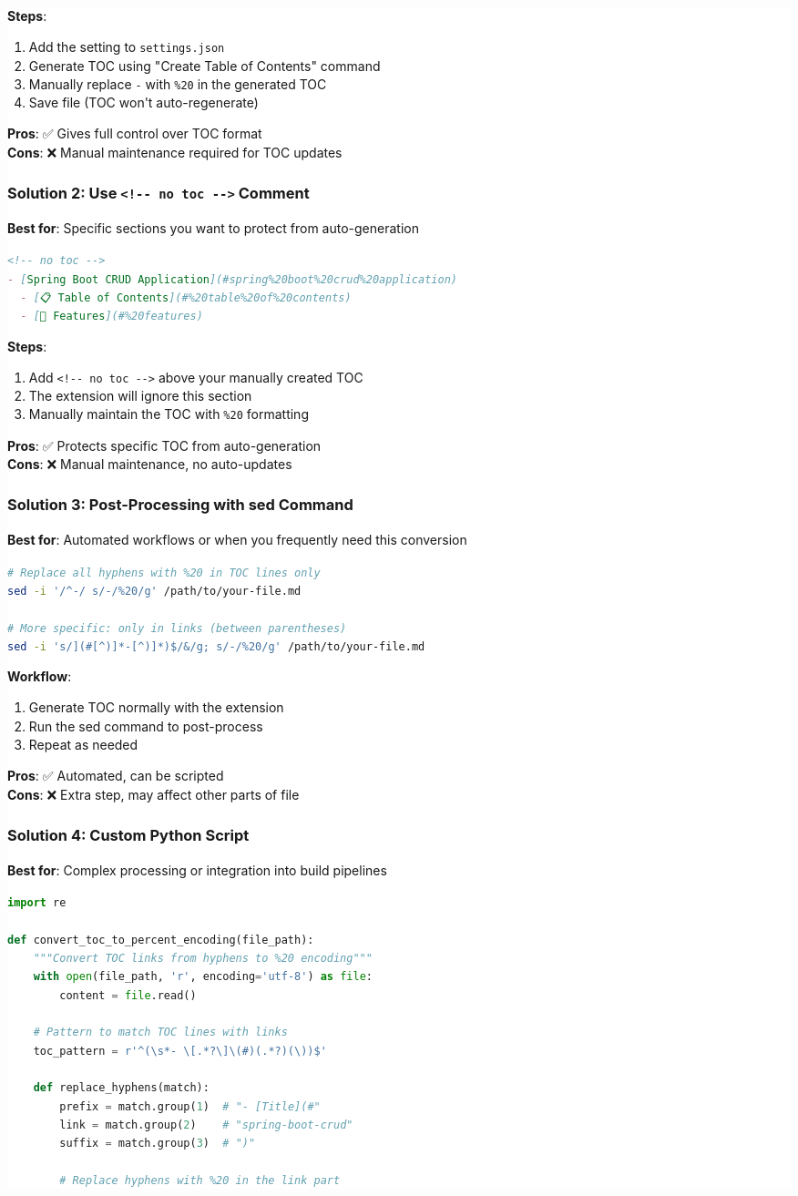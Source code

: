 **Steps**:
1. Add the setting to `settings.json`
2. Generate TOC using "Create Table of Contents" command
3. Manually replace `-` with `%20` in the generated TOC
4. Save file (TOC won't auto-regenerate)

**Pros**: ✅ Gives full control over TOC format  
**Cons**: ❌ Manual maintenance required for TOC updates

### Solution 2: Use `<!-- no toc -->` Comment

**Best for**: Specific sections you want to protect from auto-generation

```markdown
<!-- no toc -->
- [Spring Boot CRUD Application](#spring%20boot%20crud%20application)
  - [📋 Table of Contents](#%20table%20of%20contents)
  - [🚀 Features](#%20features)
```

**Steps**:
1. Add `<!-- no toc -->` above your manually created TOC
2. The extension will ignore this section
3. Manually maintain the TOC with `%20` formatting

**Pros**: ✅ Protects specific TOC from auto-generation  
**Cons**: ❌ Manual maintenance, no auto-updates

### Solution 3: Post-Processing with sed Command

**Best for**: Automated workflows or when you frequently need this conversion

```bash
# Replace all hyphens with %20 in TOC lines only
sed -i '/^-/ s/-/%20/g' /path/to/your-file.md

# More specific: only in links (between parentheses)
sed -i 's/](#[^)]*-[^)]*)$/&/g; s/-/%20/g' /path/to/your-file.md
```

**Workflow**:
1. Generate TOC normally with the extension
2. Run the sed command to post-process
3. Repeat as needed

**Pros**: ✅ Automated, can be scripted  
**Cons**: ❌ Extra step, may affect other parts of file

### Solution 4: Custom Python Script

**Best for**: Complex processing or integration into build pipelines

```python
import re

def convert_toc_to_percent_encoding(file_path):
    """Convert TOC links from hyphens to %20 encoding"""
    with open(file_path, 'r', encoding='utf-8') as file:
        content = file.read()
    
    # Pattern to match TOC lines with links
    toc_pattern = r'^(\s*- \[.*?\]\(#)(.*?)(\))$'
    
    def replace_hyphens(match):
        prefix = match.group(1)  # "- [Title](#"
        link = match.group(2)    # "spring-boot-crud"
        suffix = match.group(3)  # ")"
        
        # Replace hyphens with %20 in the link part
```